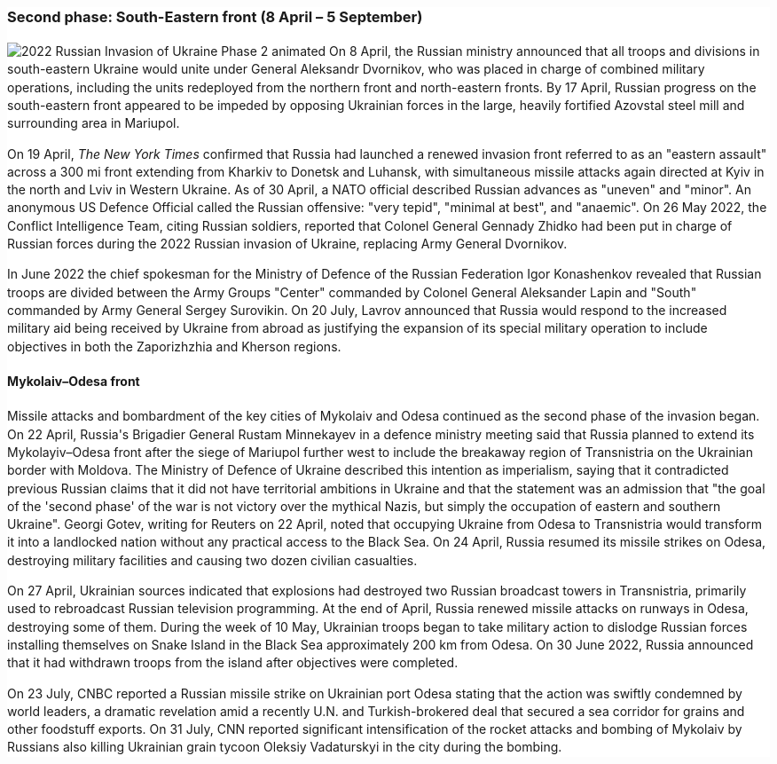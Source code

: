 ### Second phase: South-Eastern front (8 April – 5 September)

![2022 Russian Invasion of Ukraine Phase 2 animated](https://wikipedia.org/wiki/Special:Redirect/file/2022_Russian_Invasion_of_Ukraine_Phase_2_animated.gif?)
On 8 April, the Russian ministry announced that all troops and divisions in south-eastern Ukraine would unite under General Aleksandr Dvornikov, who was placed in charge of combined military operations, including the units redeployed from the northern front and north-eastern fronts. By 17 April, Russian progress on the south-eastern front appeared to be impeded by opposing Ukrainian forces in the large, heavily fortified Azovstal steel mill and surrounding area in Mariupol.

On 19 April, _The New York Times_ confirmed that Russia had launched a renewed invasion front referred to as an "eastern assault" across a 300 mi front extending from Kharkiv to Donetsk and Luhansk, with simultaneous missile attacks again directed at Kyiv in the north and Lviv in Western Ukraine. As of 30 April, a NATO official described Russian advances as "uneven" and "minor". An anonymous US Defence Official called the Russian offensive: "very tepid", "minimal at best", and "anaemic". On 26 May 2022, the Conflict Intelligence Team, citing Russian soldiers, reported that Colonel General Gennady Zhidko had been put in charge of Russian forces during the 2022 Russian invasion of Ukraine, replacing Army General Dvornikov.

In June 2022 the chief spokesman for the Ministry of Defence of the Russian Federation Igor Konashenkov revealed that Russian troops are divided between the Army Groups "Center" commanded by Colonel General Aleksander Lapin and "South" commanded by Army General Sergey Surovikin. On 20 July, Lavrov announced that Russia would respond to the increased military aid being received by Ukraine from abroad as justifying the expansion of its special military operation to include objectives in both the Zaporizhzhia and Kherson regions.

#### Mykolaiv–Odesa front

Missile attacks and bombardment of the key cities of Mykolaiv and Odesa continued as the second phase of the invasion began. On 22 April, Russia's Brigadier General Rustam Minnekayev in a defence ministry meeting said that Russia planned to extend its Mykolayiv–Odesa front after the siege of Mariupol further west to include the breakaway region of Transnistria on the Ukrainian border with Moldova. The Ministry of Defence of Ukraine described this intention as imperialism, saying that it contradicted previous Russian claims that it did not have territorial ambitions in Ukraine and that the statement was an admission that "the goal of the 'second phase' of the war is not victory over the mythical Nazis, but simply the occupation of eastern and southern Ukraine". Georgi Gotev, writing for Reuters on 22 April, noted that occupying Ukraine from Odesa to Transnistria would transform it into a landlocked nation without any practical access to the Black Sea. On 24 April, Russia resumed its missile strikes on Odesa, destroying military facilities and causing two dozen civilian casualties.

On 27 April, Ukrainian sources indicated that explosions had destroyed two Russian broadcast towers in Transnistria, primarily used to rebroadcast Russian television programming. At the end of April, Russia renewed missile attacks on runways in Odesa, destroying some of them. During the week of 10 May, Ukrainian troops began to take military action to dislodge Russian forces installing themselves on Snake Island in the Black Sea approximately 200 km from Odesa. On 30 June 2022, Russia announced that it had withdrawn troops from the island after objectives were completed.

On 23 July, CNBC reported a Russian missile strike on Ukrainian port Odesa stating that the action was swiftly condemned by world leaders, a dramatic revelation amid a recently U.N. and Turkish-brokered deal that secured a sea corridor for grains and other foodstuff exports. On 31 July, CNN reported significant intensification of the rocket attacks and bombing of Mykolaiv by Russians also killing Ukrainian grain tycoon Oleksiy Vadaturskyi in the city during the bombing.

